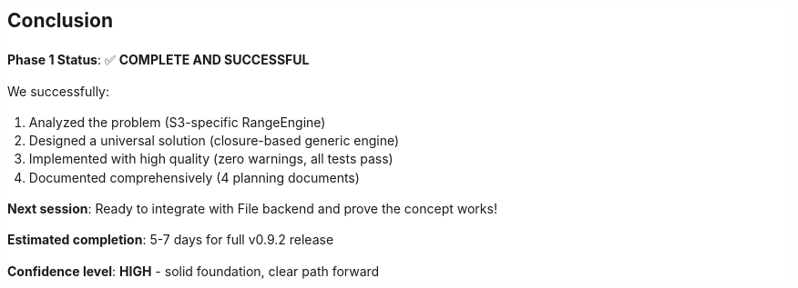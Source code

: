 
## Conclusion

**Phase 1 Status**: ✅ **COMPLETE AND SUCCESSFUL**

We successfully:
1. Analyzed the problem (S3-specific RangeEngine)
2. Designed a universal solution (closure-based generic engine)
3. Implemented with high quality (zero warnings, all tests pass)
4. Documented comprehensively (4 planning documents)

**Next session**: Ready to integrate with File backend and prove the concept works!

**Estimated completion**: 5-7 days for full v0.9.2 release

**Confidence level**: **HIGH** - solid foundation, clear path forward
